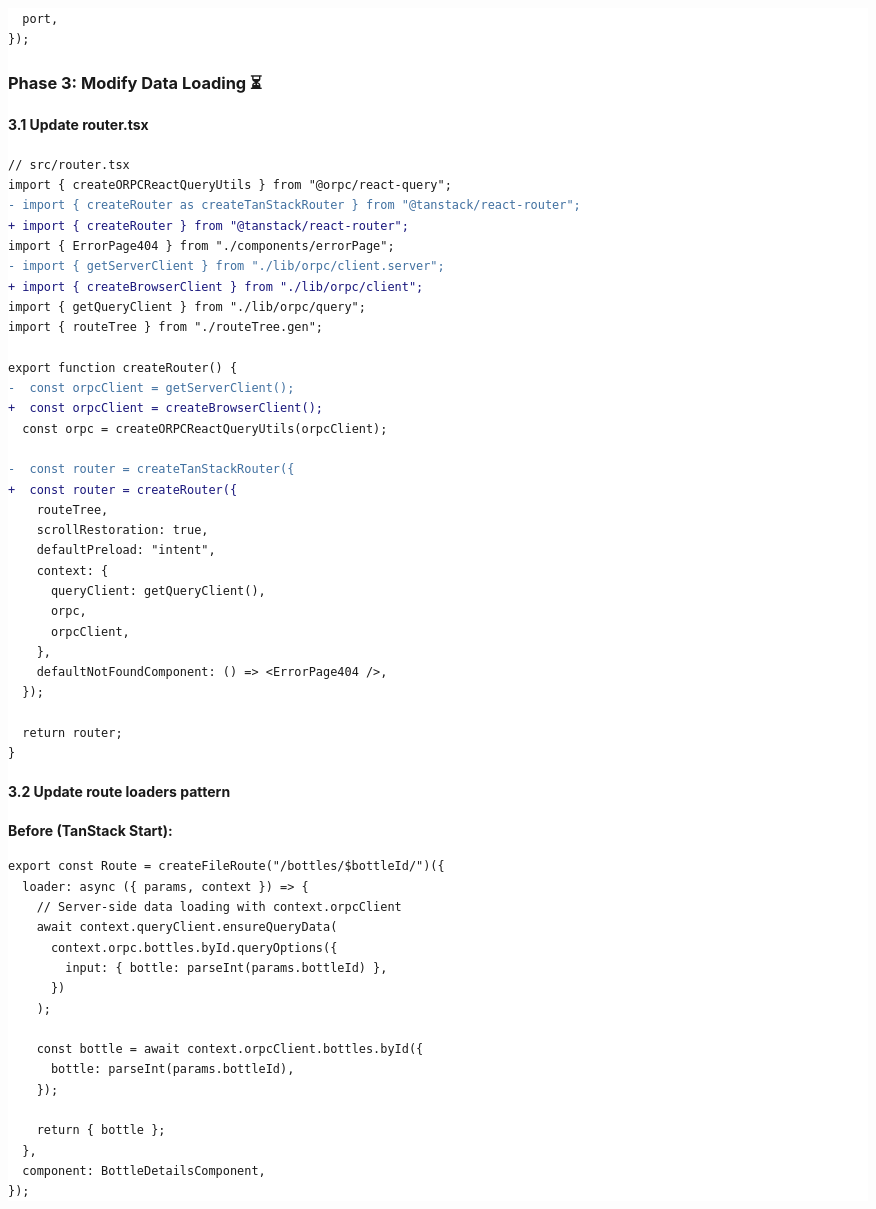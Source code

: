 ```tsx
  port,
});
```

### Phase 3: Modify Data Loading ⏳

#### 3.1 Update router.tsx

```diff
// src/router.tsx
import { createORPCReactQueryUtils } from "@orpc/react-query";
- import { createRouter as createTanStackRouter } from "@tanstack/react-router";
+ import { createRouter } from "@tanstack/react-router";
import { ErrorPage404 } from "./components/errorPage";
- import { getServerClient } from "./lib/orpc/client.server";
+ import { createBrowserClient } from "./lib/orpc/client";
import { getQueryClient } from "./lib/orpc/query";
import { routeTree } from "./routeTree.gen";

export function createRouter() {
-  const orpcClient = getServerClient();
+  const orpcClient = createBrowserClient();
  const orpc = createORPCReactQueryUtils(orpcClient);

-  const router = createTanStackRouter({
+  const router = createRouter({
    routeTree,
    scrollRestoration: true,
    defaultPreload: "intent",
    context: {
      queryClient: getQueryClient(),
      orpc,
      orpcClient,
    },
    defaultNotFoundComponent: () => <ErrorPage404 />,
  });

  return router;
}
```

#### 3.2 Update route loaders pattern

**Before (TanStack Start):**

```tsx
export const Route = createFileRoute("/bottles/$bottleId/")({
  loader: async ({ params, context }) => {
    // Server-side data loading with context.orpcClient
    await context.queryClient.ensureQueryData(
      context.orpc.bottles.byId.queryOptions({
        input: { bottle: parseInt(params.bottleId) },
      })
    );

    const bottle = await context.orpcClient.bottles.byId({
      bottle: parseInt(params.bottleId),
    });

    return { bottle };
  },
  component: BottleDetailsComponent,
});
```
